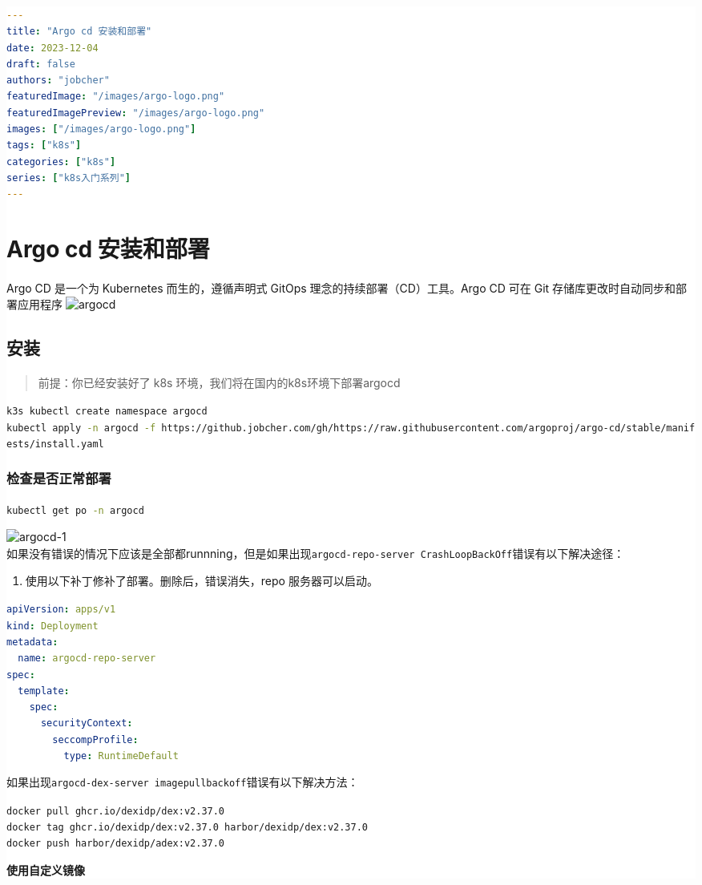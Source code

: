```yaml
---
title: "Argo cd 安装和部署"
date: 2023-12-04
draft: false
authors: "jobcher"
featuredImage: "/images/argo-logo.png"
featuredImagePreview: "/images/argo-logo.png"
images: ["/images/argo-logo.png"]
tags: ["k8s"]
categories: ["k8s"]
series: ["k8s入门系列"]
---
```


# Argo cd 安装和部署

Argo CD 是一个为 Kubernetes 而生的，遵循声明式 GitOps 理念的持续部署（CD）工具。Argo CD 可在 Git 存储库更改时自动同步和部署应用程序
![argocd](/images/argocd-1.png)

## 安装

> 前提：你已经安装好了 k8s 环境，我们将在国内的k8s环境下部署argocd  
  
```sh
k3s kubectl create namespace argocd
kubectl apply -n argocd -f https://github.jobcher.com/gh/https://raw.githubusercontent.com/argoproj/argo-cd/stable/manifests/install.yaml
```

### 检查是否正常部署
```sh
kubectl get po -n argocd
```
![argocd-1](/images/argocd-1.jpg)  
如果没有错误的情况下应该是全部都runnning，但是如果出现`argocd-repo-server CrashLoopBackOff`错误有以下解决途径：  
1. 使用以下补丁修补了部署。删除后，错误消失，repo 服务器可以启动。  
```yaml
apiVersion: apps/v1
kind: Deployment
metadata:
  name: argocd-repo-server
spec:
  template:
    spec:
      securityContext:
        seccompProfile:
          type: RuntimeDefault
```
如果出现`argocd-dex-server imagepullbackoff`错误有以下解决方法：  
```sh
docker pull ghcr.io/dexidp/dex:v2.37.0
docker tag ghcr.io/dexidp/dex:v2.37.0 harbor/dexidp/dex:v2.37.0
docker push harbor/dexidp/adex:v2.37.0
```
**使用自定义镜像**
